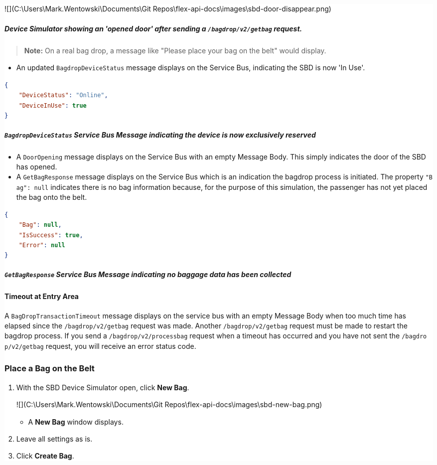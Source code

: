 ![](C:\Users\Mark.Wentowski\Documents\Git Repos\flex-api-docs\images\sbd-door-disappear.png)

##### Device Simulator showing an 'opened door' after sending a `/bagdrop/v2/getbag` request.

> **Note:** On a real bag drop, a message like "Please place your bag on the belt" would display.

- An updated `BagdropDeviceStatus` message displays on the Service Bus, indicating the SBD is now 'In Use'.

```JSON
{
    "DeviceStatus": "Online",
    "DeviceInUse": true
}
```

##### `BagdropDeviceStatus` Service Bus Message indicating the device is now exclusively reserved

- A `DoorOpening` message displays on the Service Bus with an empty Message Body. This simply indicates the door of the SBD has opened.
- A `GetBagResponse` message displays on the Service Bus which is an indication the bagdrop process is initiated. The property `"Bag": null` indicates there is no bag information because, for the purpose of this simulation, the passenger has not yet placed the bag onto the belt. 

```json
{
    "Bag": null,
    "IsSuccess": true,
    "Error": null
}
```

##### `GetBagResponse` Service Bus Message indicating no baggage data has been collected

#### Timeout at Entry Area

A `BagDropTransactionTimeout` message displays on the service bus with an empty Message Body when too much time has elapsed since the `/bagdrop/v2/getbag` request was made. Another `/bagdrop/v2/getbag` request must be made to restart the bagdrop process. If you send a `/bagdrop/v2/processbag` request when a timeout has occurred and you have not sent the `/bagdrop/v2/getbag` request, you will receive an error status code.

### Place a Bag on the Belt

1. With the SBD Device Simulator open, click **New Bag**. 

   ![](C:\Users\Mark.Wentowski\Documents\Git Repos\flex-api-docs\images\sbd-new-bag.png)

   - A **New Bag** window displays.

2. Leave all settings as is.

3. Click **Create Bag**.

